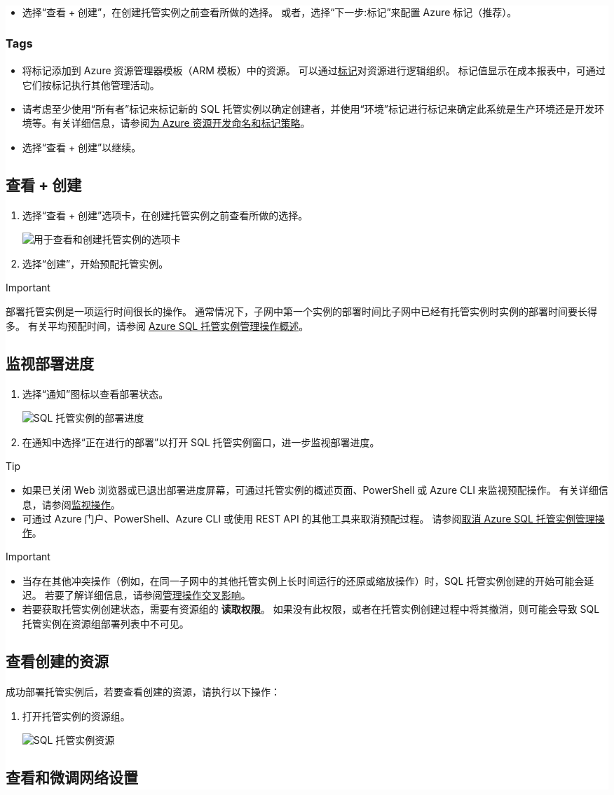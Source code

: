 - 选择“查看 + 创建”，在创建托管实例之前查看所做的选择。 或者，选择“下一步:标记”来配置 Azure 标记（推荐）。

### <a name="tags"></a>Tags

- 将标记添加到 Azure 资源管理器模板（ARM 模板）中的资源。 可以通过[标记](/azure-resource-manager/management/tag-resources)对资源进行逻辑组织。 标记值显示在成本报表中，可通过它们按标记执行其他管理活动。 

- 请考虑至少使用“所有者”标记来标记新的 SQL 托管实例以确定创建者，并使用“环境”标记进行标记来确定此系统是生产环境还是开发环境等。有关详细信息，请参阅[为 Azure 资源开发命名和标记策略](https://docs.microsoft.com/azure/cloud-adoption-framework/ready/azure-best-practices/naming-and-tagging)。
 
- 选择“查看 + 创建”以继续。

## <a name="review--create"></a>查看 + 创建

1. 选择“查看 + 创建”选项卡，在创建托管实例之前查看所做的选择。

   ![用于查看和创建托管实例的选项卡](./media/instance-create-quickstart/azure-sql-managed-instance-create-tab-review-create.png)

1. 选择“创建”，开始预配托管实例。

> [!IMPORTANT]
> 部署托管实例是一项运行时间很长的操作。 通常情况下，子网中第一个实例的部署时间比子网中已经有托管实例时实例的部署时间要长得多。 有关平均预配时间，请参阅 [Azure SQL 托管实例管理操作概述](management-operations-overview.md#duration)。

## <a name="monitor-deployment-progress"></a>监视部署进度

1. 选择“通知”图标以查看部署状态。

   ![SQL 托管实例的部署进度](./media/instance-create-quickstart/azure-sql-managed-instance-create-deployment-in-progress.png)

1. 在通知中选择“正在进行的部署”以打开 SQL 托管实例窗口，进一步监视部署进度。 

> [!TIP]
> - 如果已关闭 Web 浏览器或已退出部署进度屏幕，可通过托管实例的概述页面、PowerShell 或 Azure CLI 来监视预配操作。 有关详细信息，请参阅[监视操作](management-operations-monitor.md#monitor-operations)。 
> - 可通过 Azure 门户、PowerShell、Azure CLI 或使用 REST API 的其他工具来取消预配过程。 请参阅[取消 Azure SQL 托管实例管理操作](management-operations-cancel.md)。

> [!IMPORTANT]
> - 当存在其他冲突操作（例如，在同一子网中的其他托管实例上长时间运行的还原或缩放操作）时，SQL 托管实例创建的开始可能会延迟。 若要了解详细信息，请参阅[管理操作交叉影响](management-operations-overview.md#management-operations-cross-impact)。
> - 若要获取托管实例创建状态，需要有资源组的 **读取权限**。 如果没有此权限，或者在托管实例创建过程中将其撤消，则可能会导致 SQL 托管实例在资源组部署列表中不可见。
>

## <a name="view-resources-created"></a>查看创建的资源

成功部署托管实例后，若要查看创建的资源，请执行以下操作：

1. 打开托管实例的资源组。 

   ![SQL 托管实例资源](./media/instance-create-quickstart/azure-sql-managed-instance-resources.png)

## <a name="view-and-fine-tune-network-settings"></a>查看和微调网络设置
